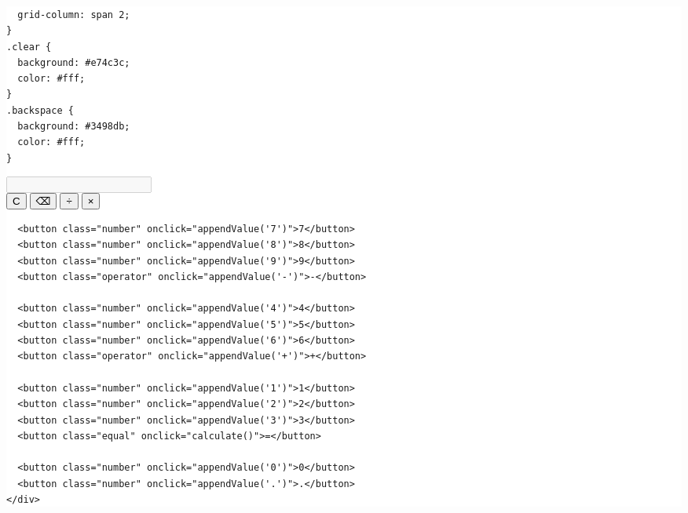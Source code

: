      grid-column: span 2;
    }
    .clear {
      background: #e74c3c;
      color: #fff;
    }
    .backspace {
      background: #3498db;
      color: #fff;
    }
  </style>
</head>
<body>
  <div class="calculator">
    <input type="text" id="display" disabled>
    <div class="buttons">
      <button class="clear" onclick="clearDisplay()">C</button>
      <button class="backspace" onclick="backspace()">⌫</button>
      <button class="operator" onclick="appendValue('/')">÷</button>
      <button class="operator" onclick="appendValue('*')">×</button>
      
      <button class="number" onclick="appendValue('7')">7</button>
      <button class="number" onclick="appendValue('8')">8</button>
      <button class="number" onclick="appendValue('9')">9</button>
      <button class="operator" onclick="appendValue('-')">-</button>
      
      <button class="number" onclick="appendValue('4')">4</button>
      <button class="number" onclick="appendValue('5')">5</button>
      <button class="number" onclick="appendValue('6')">6</button>
      <button class="operator" onclick="appendValue('+')">+</button>
      
      <button class="number" onclick="appendValue('1')">1</button>
      <button class="number" onclick="appendValue('2')">2</button>
      <button class="number" onclick="appendValue('3')">3</button>
      <button class="equal" onclick="calculate()">=</button>
      
      <button class="number" onclick="appendValue('0')">0</button>
      <button class="number" onclick="appendValue('.')">.</button>
    </div>
  </div>

  <script>
    let display = document.getElementById("display");

    function appendValue(value) {
      display.value += value;
    }

    function clearDisplay() {
      display.value = "";
    }

    function backspace() {
      display.value = display.value.slice(0, -1);
    }

    function calculate() {
      try {
        display.value = eval(display.value);
      } catch {
        display.value = "Error";
      }
    }
  </script>
  </body>
  </html>
